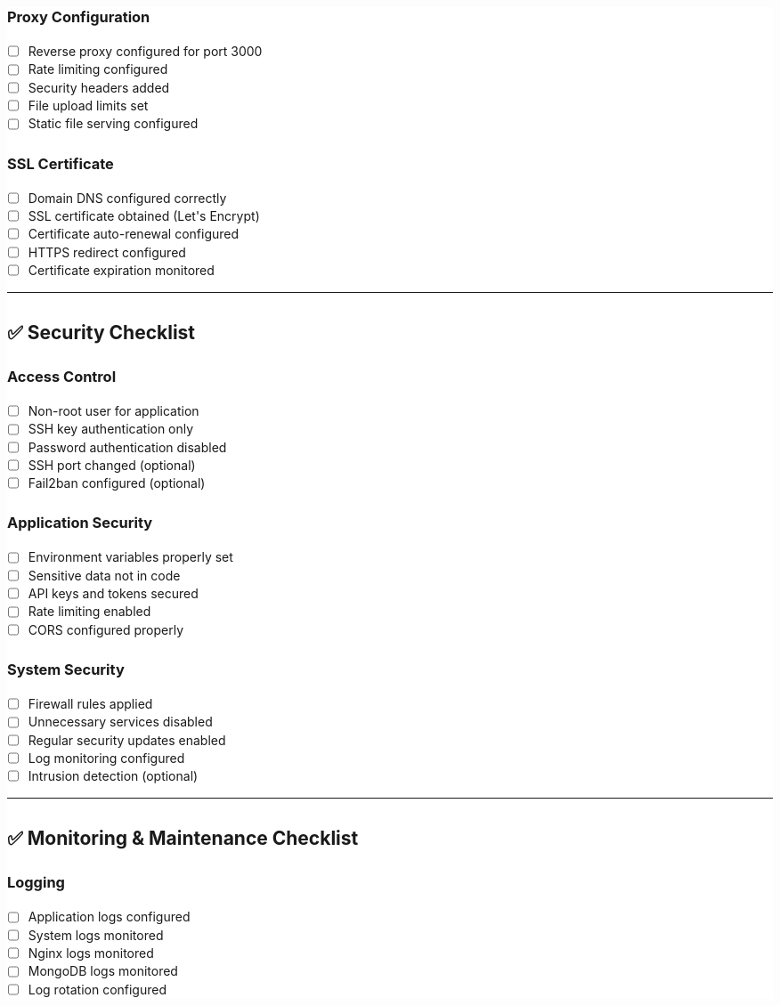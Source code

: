 ### Proxy Configuration
- [ ] Reverse proxy configured for port 3000
- [ ] Rate limiting configured
- [ ] Security headers added
- [ ] File upload limits set
- [ ] Static file serving configured

### SSL Certificate
- [ ] Domain DNS configured correctly
- [ ] SSL certificate obtained (Let's Encrypt)
- [ ] Certificate auto-renewal configured
- [ ] HTTPS redirect configured
- [ ] Certificate expiration monitored

---

## ✅ Security Checklist

### Access Control
- [ ] Non-root user for application
- [ ] SSH key authentication only
- [ ] Password authentication disabled
- [ ] SSH port changed (optional)
- [ ] Fail2ban configured (optional)

### Application Security
- [ ] Environment variables properly set
- [ ] Sensitive data not in code
- [ ] API keys and tokens secured
- [ ] Rate limiting enabled
- [ ] CORS configured properly

### System Security
- [ ] Firewall rules applied
- [ ] Unnecessary services disabled
- [ ] Regular security updates enabled
- [ ] Log monitoring configured
- [ ] Intrusion detection (optional)

---

## ✅ Monitoring & Maintenance Checklist

### Logging
- [ ] Application logs configured
- [ ] System logs monitored
- [ ] Nginx logs monitored
- [ ] MongoDB logs monitored
- [ ] Log rotation configured
